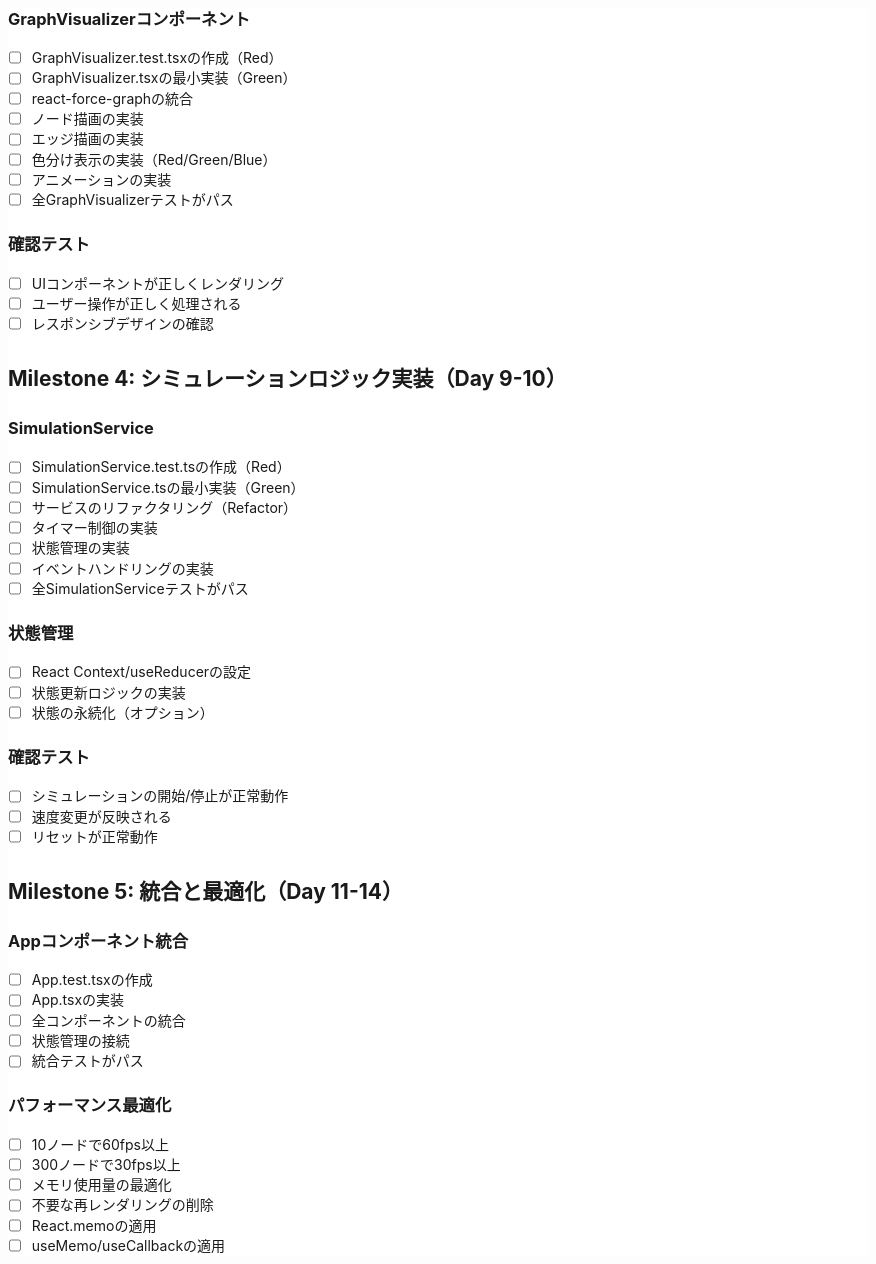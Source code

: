 ### GraphVisualizerコンポーネント
- [ ] GraphVisualizer.test.tsxの作成（Red）
- [ ] GraphVisualizer.tsxの最小実装（Green）
- [ ] react-force-graphの統合
- [ ] ノード描画の実装
- [ ] エッジ描画の実装
- [ ] 色分け表示の実装（Red/Green/Blue）
- [ ] アニメーションの実装
- [ ] 全GraphVisualizerテストがパス

### 確認テスト
- [ ] UIコンポーネントが正しくレンダリング
- [ ] ユーザー操作が正しく処理される
- [ ] レスポンシブデザインの確認

## Milestone 4: シミュレーションロジック実装（Day 9-10）

### SimulationService
- [ ] SimulationService.test.tsの作成（Red）
- [ ] SimulationService.tsの最小実装（Green）
- [ ] サービスのリファクタリング（Refactor）
- [ ] タイマー制御の実装
- [ ] 状態管理の実装
- [ ] イベントハンドリングの実装
- [ ] 全SimulationServiceテストがパス

### 状態管理
- [ ] React Context/useReducerの設定
- [ ] 状態更新ロジックの実装
- [ ] 状態の永続化（オプション）

### 確認テスト
- [ ] シミュレーションの開始/停止が正常動作
- [ ] 速度変更が反映される
- [ ] リセットが正常動作

## Milestone 5: 統合と最適化（Day 11-14）

### Appコンポーネント統合
- [ ] App.test.tsxの作成
- [ ] App.tsxの実装
- [ ] 全コンポーネントの統合
- [ ] 状態管理の接続
- [ ] 統合テストがパス

### パフォーマンス最適化
- [ ] 10ノードで60fps以上
- [ ] 300ノードで30fps以上
- [ ] メモリ使用量の最適化
- [ ] 不要な再レンダリングの削除
- [ ] React.memoの適用
- [ ] useMemo/useCallbackの適用
